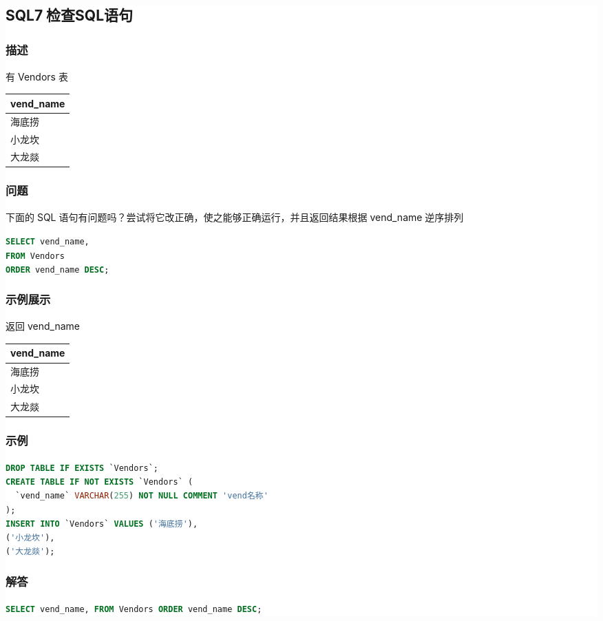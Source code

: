 ##  SQL7 检查SQL语句

### 描述

有 Vendors 表 

| vend_name |
| --------- |
| 海底捞    |
| 小龙坎    |
| 大龙燚    |

### 问题

下面的 SQL 语句有问题吗？尝试将它改正确，使之能够正确运行，并且返回结果根据 vend_name 逆序排列

```sql
SELECT vend_name, 
FROM Vendors 
ORDER vend_name DESC;
```

### 示例展示

返回 vend_name 

| vend_name |
| --------- |
| 海底捞    |
| 小龙坎    |
| 大龙燚    |

### 示例

```sql
DROP TABLE IF EXISTS `Vendors`;
CREATE TABLE IF NOT EXISTS `Vendors` (
  `vend_name` VARCHAR(255) NOT NULL COMMENT 'vend名称'
);
INSERT INTO `Vendors` VALUES ('海底捞'),
('小龙坎'),
('大龙燚');
```

### 解答

```sql
SELECT vend_name, FROM Vendors ORDER vend_name DESC;
```
